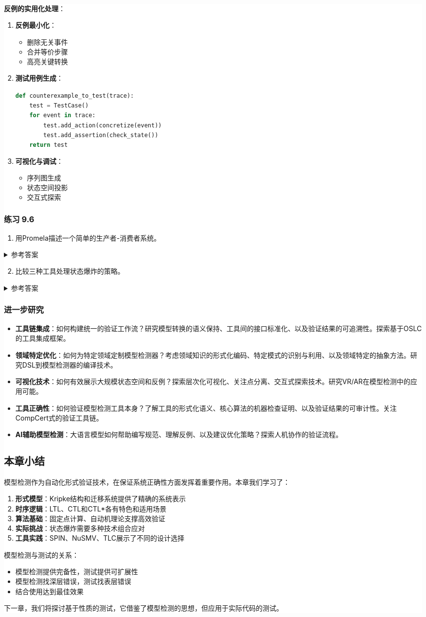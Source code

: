 **反例的实用化处理**：

1. **反例最小化**：
   - 删除无关事件
   - 合并等价步骤
   - 高亮关键转换

2. **测试用例生成**：
   ```python
   def counterexample_to_test(trace):
       test = TestCase()
       for event in trace:
           test.add_action(concretize(event))
           test.add_assertion(check_state())
       return test
   ```

3. **可视化与调试**：
   - 序列图生成
   - 状态空间投影
   - 交互式探索

### 练习 9.6

1. 用Promela描述一个简单的生产者-消费者系统。

<details><summary>参考答案</summary></details>

2. 比较三种工具处理状态爆炸的策略。

<details><summary>参考答案</summary></details>

### 进一步研究

- **工具链集成**：如何构建统一的验证工作流？研究模型转换的语义保持、工具间的接口标准化、以及验证结果的可追溯性。探索基于OSLC的工具集成框架。

- **领域特定优化**：如何为特定领域定制模型检测器？考虑领域知识的形式化编码、特定模式的识别与利用、以及领域特定的抽象方法。研究DSL到模型检测器的编译技术。

- **可视化技术**：如何有效展示大规模状态空间和反例？探索层次化可视化、关注点分离、交互式探索技术。研究VR/AR在模型检测中的应用可能。

- **工具正确性**：如何验证模型检测工具本身？了解工具的形式化语义、核心算法的机器检查证明、以及验证结果的可审计性。关注CompCert式的验证工具链。

- **AI辅助模型检测**：大语言模型如何帮助编写规范、理解反例、以及建议优化策略？探索人机协作的验证流程。

## 本章小结

模型检测作为自动化形式验证技术，在保证系统正确性方面发挥着重要作用。本章我们学习了：

1. **形式模型**：Kripke结构和迁移系统提供了精确的系统表示
2. **时序逻辑**：LTL、CTL和CTL*各有特色和适用场景
3. **算法基础**：固定点计算、自动机理论支撑高效验证
4. **实际挑战**：状态爆炸需要多种技术组合应对
5. **工具实践**：SPIN、NuSMV、TLC展示了不同的设计选择

模型检测与测试的关系：
- 模型检测提供完备性，测试提供可扩展性
- 模型检测找深层错误，测试找表层错误
- 结合使用达到最佳效果

下一章，我们将探讨基于性质的测试，它借鉴了模型检测的思想，但应用于实际代码的测试。